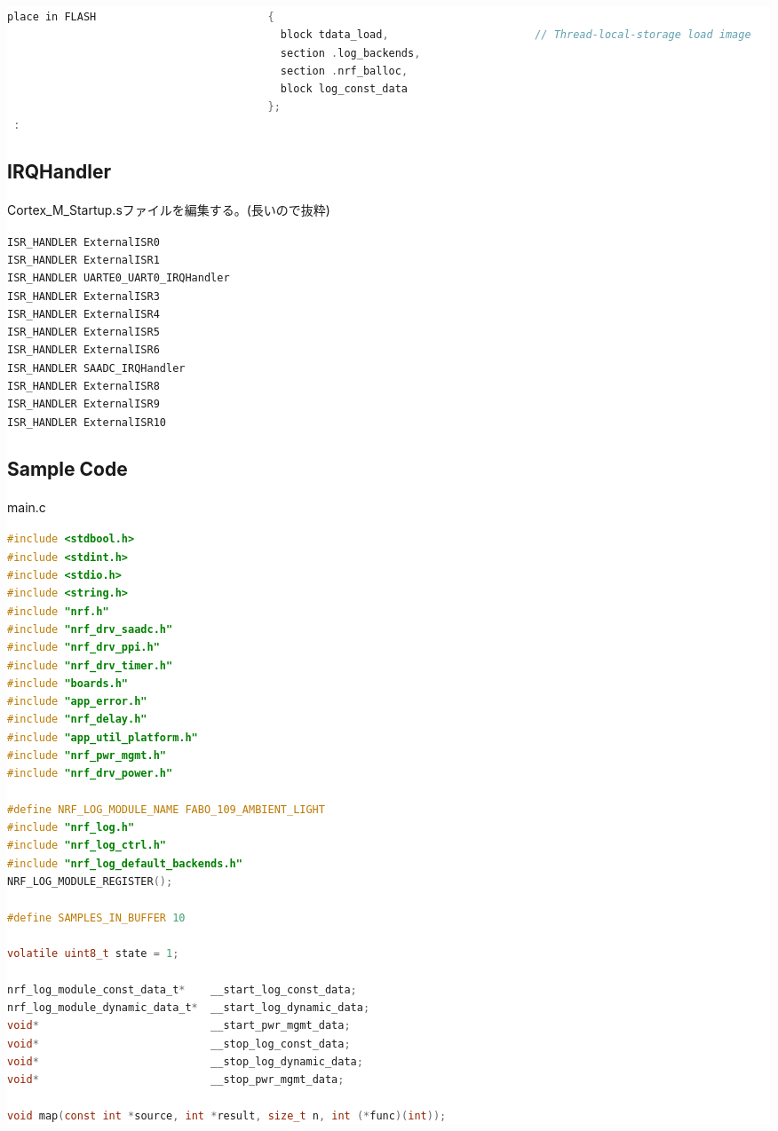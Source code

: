 ```c
place in FLASH                           {
                                           block tdata_load,                       // Thread-local-storage load image
                                           section .log_backends,
                                           section .nrf_balloc,
                                           block log_const_data
                                         };
 :
```

## IRQHandler
Cortex_M_Startup.sファイルを編集する。(長いので抜粋)
```c
ISR_HANDLER ExternalISR0
ISR_HANDLER ExternalISR1
ISR_HANDLER UARTE0_UART0_IRQHandler
ISR_HANDLER ExternalISR3
ISR_HANDLER ExternalISR4
ISR_HANDLER ExternalISR5
ISR_HANDLER ExternalISR6
ISR_HANDLER SAADC_IRQHandler
ISR_HANDLER ExternalISR8
ISR_HANDLER ExternalISR9
ISR_HANDLER ExternalISR10
```

## Sample Code
main.c
```c
#include <stdbool.h>
#include <stdint.h>
#include <stdio.h>
#include <string.h>
#include "nrf.h"
#include "nrf_drv_saadc.h"
#include "nrf_drv_ppi.h"
#include "nrf_drv_timer.h"
#include "boards.h"
#include "app_error.h"
#include "nrf_delay.h"
#include "app_util_platform.h"
#include "nrf_pwr_mgmt.h"
#include "nrf_drv_power.h"

#define NRF_LOG_MODULE_NAME FABO_109_AMBIENT_LIGHT
#include "nrf_log.h"
#include "nrf_log_ctrl.h"
#include "nrf_log_default_backends.h"
NRF_LOG_MODULE_REGISTER();

#define SAMPLES_IN_BUFFER 10

volatile uint8_t state = 1;

nrf_log_module_const_data_t*    __start_log_const_data;
nrf_log_module_dynamic_data_t*  __start_log_dynamic_data;
void*                           __start_pwr_mgmt_data;
void*                           __stop_log_const_data;
void*                           __stop_log_dynamic_data;
void*                           __stop_pwr_mgmt_data;

void map(const int *source, int *result, size_t n, int (*func)(int));
```